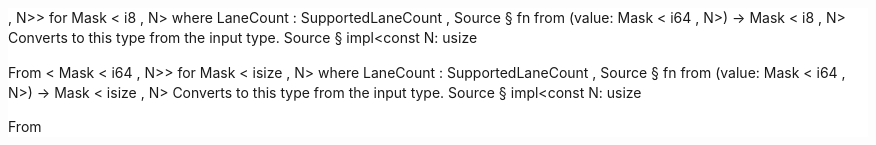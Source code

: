 , N>> for
Mask
<
i8
, N>
where
LaneCount
<N>:
SupportedLaneCount
,
Source
§
fn
from
(value:
Mask
<
i64
, N>) ->
Mask
<
i8
, N>
Converts to this type from the input type.
Source
§
impl<const N:
usize
>
From
<
Mask
<
i64
, N>> for
Mask
<
isize
, N>
where
LaneCount
<N>:
SupportedLaneCount
,
Source
§
fn
from
(value:
Mask
<
i64
, N>) ->
Mask
<
isize
, N>
Converts to this type from the input type.
Source
§
impl<const N:
usize
>
From